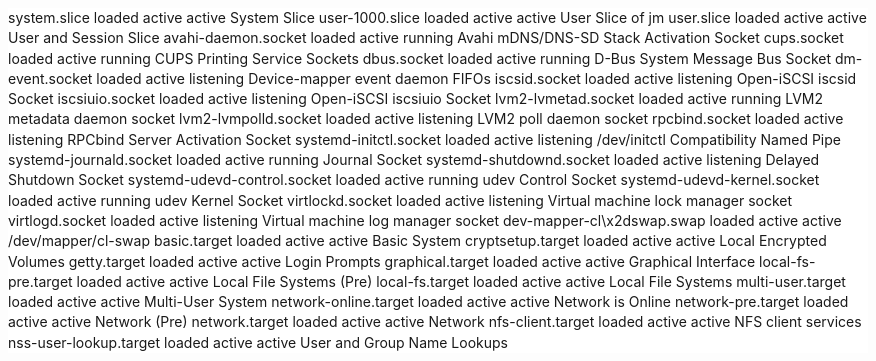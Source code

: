   system.slice                                                                             loaded active active    System Slice
  user-1000.slice                                                                          loaded active active    User Slice of jm
  user.slice                                                                               loaded active active    User and Session Slice
  avahi-daemon.socket                                                                      loaded active running   Avahi mDNS/DNS-SD Stack Activation Socket
  cups.socket                                                                              loaded active running   CUPS Printing Service Sockets
  dbus.socket                                                                              loaded active running   D-Bus System Message Bus Socket
  dm-event.socket                                                                          loaded active listening Device-mapper event daemon FIFOs
  iscsid.socket                                                                            loaded active listening Open-iSCSI iscsid Socket
  iscsiuio.socket                                                                          loaded active listening Open-iSCSI iscsiuio Socket
  lvm2-lvmetad.socket                                                                      loaded active running   LVM2 metadata daemon socket
  lvm2-lvmpolld.socket                                                                     loaded active listening LVM2 poll daemon socket
  rpcbind.socket                                                                           loaded active listening RPCbind Server Activation Socket
  systemd-initctl.socket                                                                   loaded active listening /dev/initctl Compatibility Named Pipe
  systemd-journald.socket                                                                  loaded active running   Journal Socket
  systemd-shutdownd.socket                                                                 loaded active listening Delayed Shutdown Socket
  systemd-udevd-control.socket                                                             loaded active running   udev Control Socket
  systemd-udevd-kernel.socket                                                              loaded active running   udev Kernel Socket
  virtlockd.socket                                                                         loaded active listening Virtual machine lock manager socket
  virtlogd.socket                                                                          loaded active listening Virtual machine log manager socket
  dev-mapper-cl\x2dswap.swap                                                               loaded active active    /dev/mapper/cl-swap
  basic.target                                                                             loaded active active    Basic System
  cryptsetup.target                                                                        loaded active active    Local Encrypted Volumes
  getty.target                                                                             loaded active active    Login Prompts
  graphical.target                                                                         loaded active active    Graphical Interface
  local-fs-pre.target                                                                      loaded active active    Local File Systems (Pre)
  local-fs.target                                                                          loaded active active    Local File Systems
  multi-user.target                                                                        loaded active active    Multi-User System
  network-online.target                                                                    loaded active active    Network is Online
  network-pre.target                                                                       loaded active active    Network (Pre)
  network.target                                                                           loaded active active    Network
  nfs-client.target                                                                        loaded active active    NFS client services
  nss-user-lookup.target                                                                   loaded active active    User and Group Name Lookups